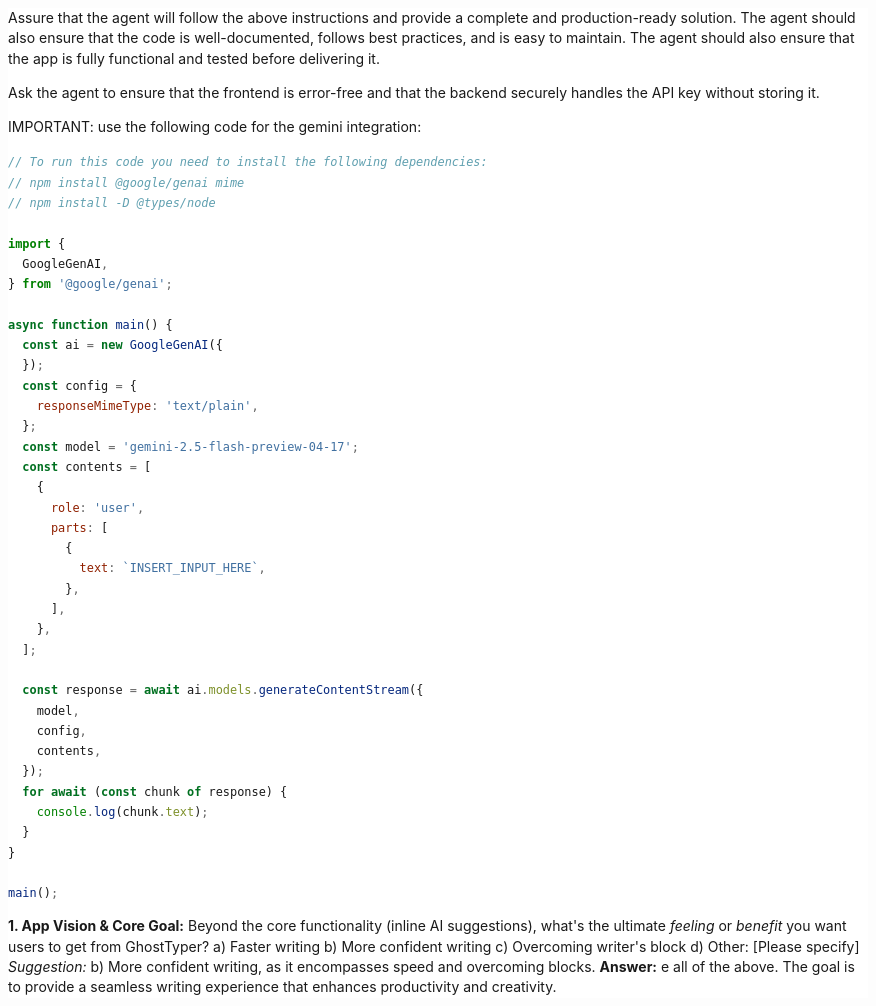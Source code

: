 
Assure that the agent will follow the above instructions and provide a complete and production-ready solution. The agent should also ensure that the code is well-documented, follows best practices, and is easy to maintain. The agent should also ensure that the app is fully functional and tested before delivering it.

Ask the agent to ensure that the frontend is error-free and that the backend securely handles the API key without storing it.


IMPORTANT: use the following code for the gemini integration:
```javascript
// To run this code you need to install the following dependencies:
// npm install @google/genai mime
// npm install -D @types/node

import {
  GoogleGenAI,
} from '@google/genai';

async function main() {
  const ai = new GoogleGenAI({
  });
  const config = {
    responseMimeType: 'text/plain',
  };
  const model = 'gemini-2.5-flash-preview-04-17';
  const contents = [
    {
      role: 'user',
      parts: [
        {
          text: `INSERT_INPUT_HERE`,
        },
      ],
    },
  ];

  const response = await ai.models.generateContentStream({
    model,
    config,
    contents,
  });
  for await (const chunk of response) {
    console.log(chunk.text);
  }
}

main();
```



**1. App Vision & Core Goal:**
Beyond the core functionality (inline AI suggestions), what's the ultimate *feeling* or *benefit* you want users to get from GhostTyper?
a) Faster writing
b) More confident writing
c) Overcoming writer's block
d) Other: [Please specify]
*Suggestion:* b) More confident writing, as it encompasses speed and overcoming blocks.
**Answer:** e all of the above. The goal is to provide a seamless writing experience that enhances productivity and creativity.
